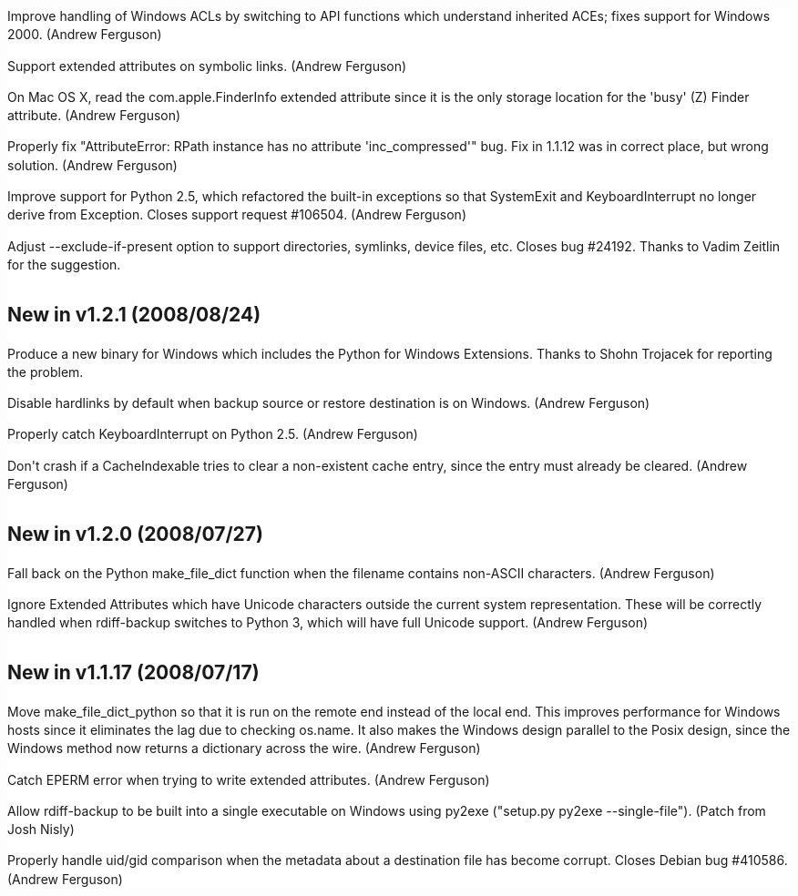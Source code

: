 Improve handling of Windows ACLs by switching to API functions which
understand inherited ACEs; fixes support for Windows 2000. (Andrew Ferguson)

Support extended attributes on symbolic links. (Andrew Ferguson)

On Mac OS X, read the com.apple.FinderInfo extended attribute since it is the
only storage location for the 'busy' (Z) Finder attribute. (Andrew Ferguson)

Properly fix "AttributeError: RPath instance has no attribute 'inc_compressed'"
bug. Fix in 1.1.12 was in correct place, but wrong solution. (Andrew Ferguson)

Improve support for Python 2.5, which refactored the built-in exceptions so
that SystemExit and KeyboardInterrupt no longer derive from Exception.
Closes support request #106504. (Andrew Ferguson)

Adjust --exclude-if-present option to support directories, symlinks, device
files, etc. Closes bug #24192. Thanks to Vadim Zeitlin for the suggestion.


New in v1.2.1 (2008/08/24)
---------------------------

Produce a new binary for Windows which includes the Python for Windows
Extensions. Thanks to Shohn Trojacek for reporting the problem.

Disable hardlinks by default when backup source or restore destination is
on Windows. (Andrew Ferguson)

Properly catch KeyboardInterrupt on Python 2.5. (Andrew Ferguson)

Don't crash if a CacheIndexable tries to clear a non-existent cache entry,
since the entry must already be cleared. (Andrew Ferguson)


New in v1.2.0 (2008/07/27)
---------------------------

Fall back on the Python make_file_dict function when the filename contains
non-ASCII characters. (Andrew Ferguson)

Ignore Extended Attributes which have Unicode characters outside the current
system representation. These will be correctly handled when rdiff-backup
switches to Python 3, which will have full Unicode support. (Andrew Ferguson)


New in v1.1.17 (2008/07/17)
---------------------------

Move make_file_dict_python so that it is run on the remote end instead of
the local end. This improves performance for Windows hosts since it eliminates
the lag due to checking os.name. It also makes the Windows design parallel
to the Posix design, since the Windows method now returns a dictionary across
the wire. (Andrew Ferguson)

Catch EPERM error when trying to write extended attributes. (Andrew Ferguson)

Allow rdiff-backup to be built into a single executable on Windows using
py2exe ("setup.py py2exe --single-file"). (Patch from Josh Nisly)

Properly handle uid/gid comparison when the metadata about a destination
file has become corrupt. Closes Debian bug #410586. (Andrew Ferguson)
